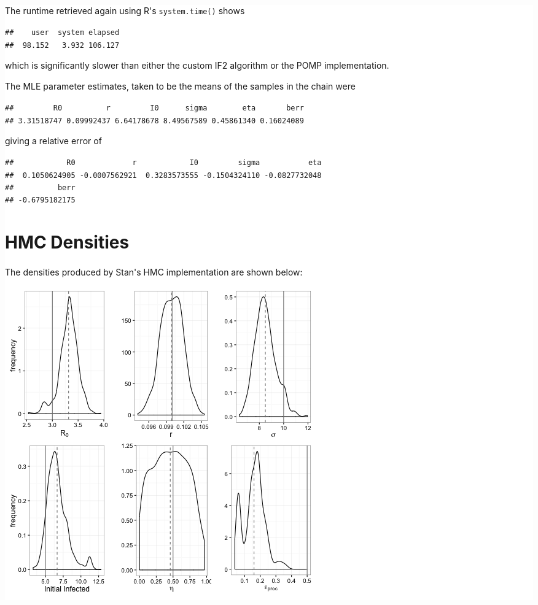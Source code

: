 The runtime retrieved again using R's `system.time()` shows


```
##    user  system elapsed 
##  98.152   3.932 106.127
```

which is significantly slower than either the custom IF2 algorithm or the POMP implementation.

The MLE parameter estimates, taken to be the means of the samples in the chain were


```
##         R0          r         I0      sigma        eta       berr 
## 3.31518747 0.09992437 6.64178678 8.49567589 0.45861340 0.16024089
```

giving a relative error of


```
##            R0             r            I0         sigma           eta 
##  0.1050624905 -0.0007562921  0.3283573555 -0.1504324110 -0.0827732048 
##          berr 
## -0.6795182175
```


# HMC Densities

The densities produced by Stan's HMC implementation are shown below:

![plot of chunk unnamed-chunk-18](figure/unnamed-chunk-18-1.png) 

